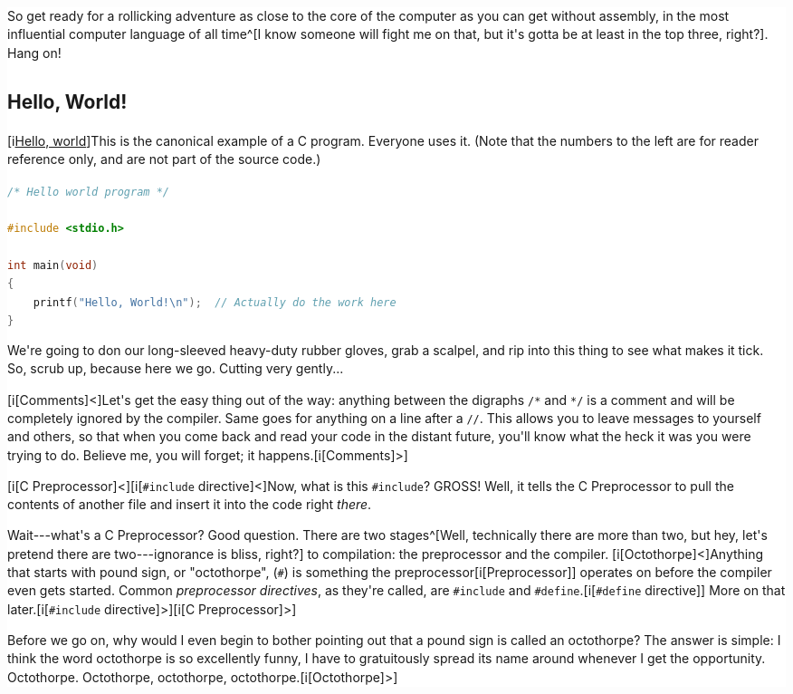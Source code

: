 So get ready for a rollicking adventure as close to the core of the
computer as you can get without assembly, in the most influential
computer language of all time^[I know someone will fight me on that,
but it's gotta be at least in the top three, right?]. Hang on!


## Hello, World!

[i[Hello, world]()]This is the canonical example of a C program.
Everyone uses it. (Note that the numbers to the left are for reader
reference only, and are not part of the source code.)

``` {.c .numberLines}
/* Hello world program */

#include <stdio.h>

int main(void)
{
    printf("Hello, World!\n");  // Actually do the work here
}
```

We're going to don our long-sleeved heavy-duty rubber gloves, grab a
scalpel, and rip into this thing to see what makes it tick. So, scrub
up, because here we go. Cutting very gently...

[i[Comments]<]Let's get the easy thing out of the way: anything between
the digraphs `/*` and `*/` is a comment and will be completely ignored
by the compiler. Same goes for anything on a line after a `//`. This
allows you to leave messages to yourself and others, so that when you
come back and read your code in the distant future, you'll know what the
heck it was you were trying to do. Believe me, you will forget; it
happens.[i[Comments]>]

[i[C Preprocessor]<][i[`#include` directive]<]Now, what is this
`#include`? GROSS! Well, it tells the C Preprocessor to pull the
contents of another file and insert it into the code right _there_.

Wait---what's a C Preprocessor? Good question. There are two
stages^[Well, technically there are more than two, but hey, let's
pretend there are two---ignorance is bliss, right?] to compilation: the
preprocessor and the compiler. [i[Octothorpe]<]Anything that starts with
pound sign, or "octothorpe", (`#`) is something the
preprocessor[i[Preprocessor]] operates on before the compiler even gets
started. Common _preprocessor directives_, as they're called, are
`#include` and `#define`.[i[`#define` directive]] More on that
later.[i[`#include` directive]>][i[C Preprocessor]>]

Before we go on, why would I even begin to bother pointing out that a
pound sign is called an octothorpe? The answer is simple: I think the
word octothorpe is so excellently funny, I have to gratuitously spread
its name around whenever I get the opportunity.  Octothorpe. Octothorpe,
octothorpe, octothorpe.[i[Octothorpe]>]
